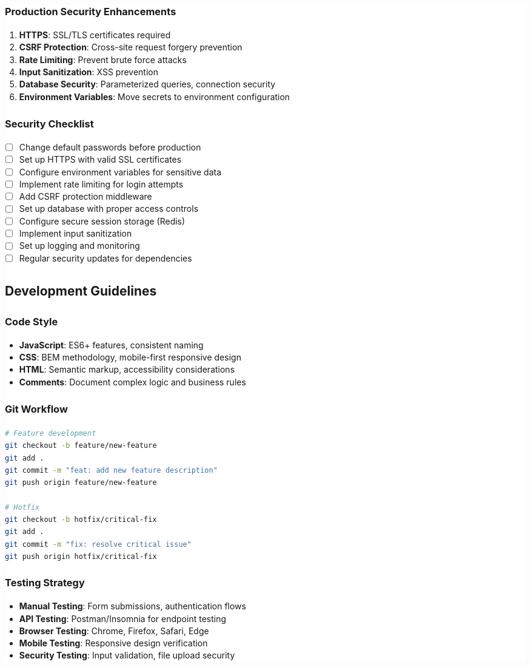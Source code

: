 ### Production Security Enhancements
1. **HTTPS**: SSL/TLS certificates required
2. **CSRF Protection**: Cross-site request forgery prevention
3. **Rate Limiting**: Prevent brute force attacks
4. **Input Sanitization**: XSS prevention
5. **Database Security**: Parameterized queries, connection security
6. **Environment Variables**: Move secrets to environment configuration

### Security Checklist
- [ ] Change default passwords before production
- [ ] Set up HTTPS with valid SSL certificates
- [ ] Configure environment variables for sensitive data
- [ ] Implement rate limiting for login attempts
- [ ] Add CSRF protection middleware
- [ ] Set up database with proper access controls
- [ ] Configure secure session storage (Redis)
- [ ] Implement input sanitization
- [ ] Set up logging and monitoring
- [ ] Regular security updates for dependencies

## Development Guidelines

### Code Style
- **JavaScript**: ES6+ features, consistent naming
- **CSS**: BEM methodology, mobile-first responsive design
- **HTML**: Semantic markup, accessibility considerations
- **Comments**: Document complex logic and business rules

### Git Workflow
```bash
# Feature development
git checkout -b feature/new-feature
git add .
git commit -m "feat: add new feature description"
git push origin feature/new-feature

# Hotfix
git checkout -b hotfix/critical-fix
git add .
git commit -m "fix: resolve critical issue"
git push origin hotfix/critical-fix
```

### Testing Strategy
- **Manual Testing**: Form submissions, authentication flows
- **API Testing**: Postman/Insomnia for endpoint testing
- **Browser Testing**: Chrome, Firefox, Safari, Edge
- **Mobile Testing**: Responsive design verification
- **Security Testing**: Input validation, file upload security
